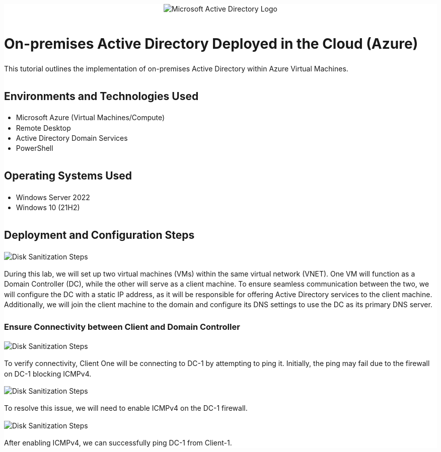 <p align="center">
<img src="https://i.imgur.com/pU5A58S.png" alt="Microsoft Active Directory Logo"/>
</p>

<h1>On-premises Active Directory Deployed in the Cloud (Azure)</h1>
This tutorial outlines the implementation of on-premises Active Directory within Azure Virtual Machines.<br />

<h2>Environments and Technologies Used</h2>

- Microsoft Azure (Virtual Machines/Compute)
- Remote Desktop
- Active Directory Domain Services
- PowerShell

<h2>Operating Systems Used </h2>

- Windows Server 2022
- Windows 10 (21H2)


<h2>Deployment and Configuration Steps</h2>

<p>
<img src="https://i.imgur.com/d22FHIm.png" height="60%" width="60%" alt="Disk Sanitization Steps"/>
</p>
<p>
During this lab, we will set up two virtual machines (VMs) within the same virtual network (VNET). One VM will function as a Domain Controller (DC), while the other will serve as a client machine. To ensure seamless communication between the two, we will configure the DC with a static IP address, as it will be responsible for offering Active Directory services to the client machine. Additionally, we will join the client machine to the domain and configure its DNS settings to use the DC as its primary DNS server.


<h3>Ensure Connectivity between Client and Domain Controller</h3>
<p>

<img src="https://i.imgur.com/3KuMYbX.png" height="50%" width="60%" alt="Disk Sanitization Steps"/>
</p>
<p>
To verify connectivity, Client One will be connecting to DC-1 by attempting to ping it. Initially, the ping may fail due to the firewall on DC-1 blocking ICMPv4. 
</p>
<p>
<img src="https://i.imgur.com/248l5zB.png" height="70%" width="80%" alt="Disk Sanitization Steps"/>
</p>
<p>
To resolve this issue, we will need to enable ICMPv4 on the DC-1 firewall. 
<p>
<img src="https://i.imgur.com/ofifnq1.png" height="50%" width="60%" alt="Disk Sanitization Steps"/>
</p>
<p>
After enabling ICMPv4, we can successfully ping DC-1 from Client-1.
